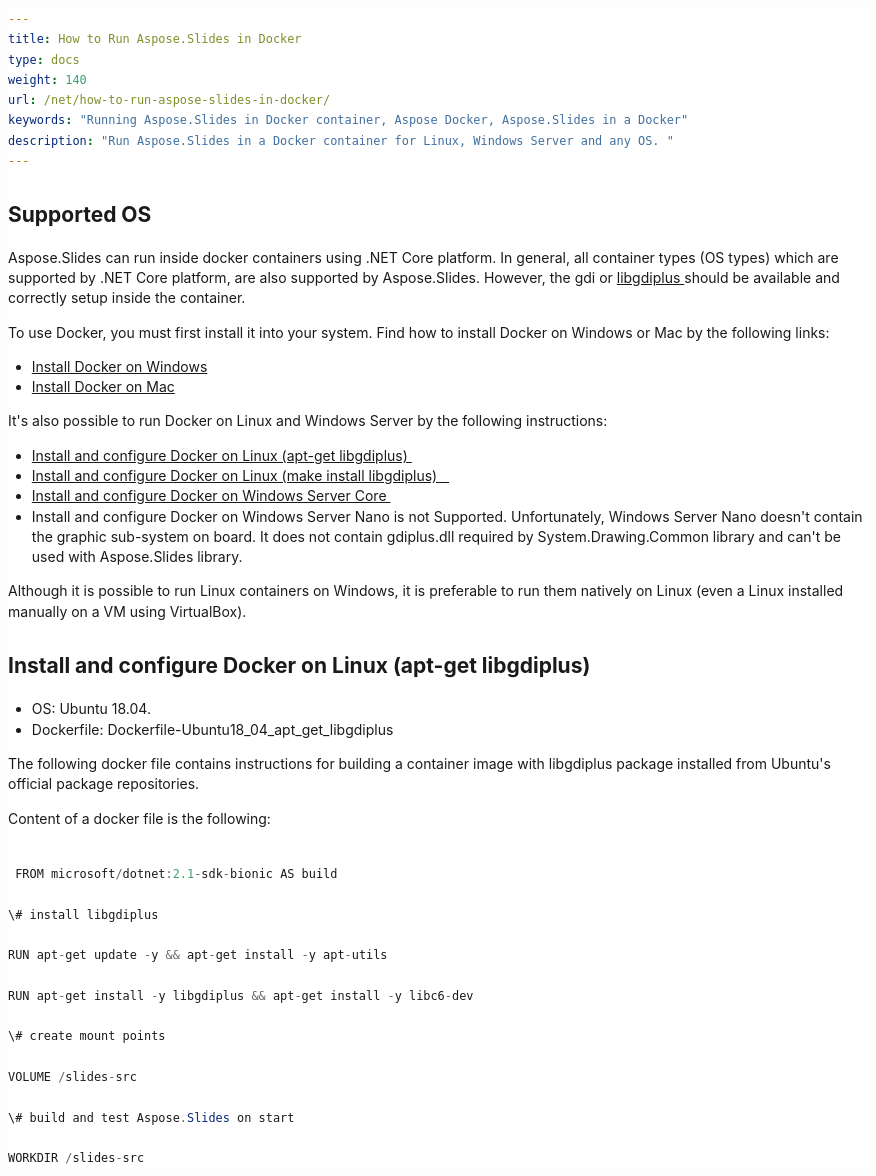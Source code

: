 ```yaml
---
title: How to Run Aspose.Slides in Docker
type: docs
weight: 140
url: /net/how-to-run-aspose-slides-in-docker/
keywords: "Running Aspose.Slides in Docker container, Aspose Docker, Aspose.Slides in a Docker"
description: "Run Aspose.Slides in a Docker container for Linux, Windows Server and any OS. "
---
```


## **Supported OS**
Aspose.Slides can run inside docker containers using .NET Core platform. In general, all container types (OS types) which are supported by .NET Core platform, are also supported by Aspose.Slides. However, the gdi or [libgdiplus ](https://github.com/mono/libgdiplus)should be available and correctly setup inside the container.

To use Docker, you must first install it into your system. Find how to install Docker on Windows or Mac by the following links:

- [Install Docker on Windows](https://docs.docker.com/docker-for-windows/install/)
- [Install Docker on Mac](https://docs.docker.com/docker-for-mac/install/)

It's also possible to run Docker on Linux and Windows Server by the following instructions:  

- [Install and configure Docker on Linux (apt-get libgdiplus) ](/slides/net/how-to-run-aspose-slides-in-docker/#install-and-configure-docker-on-linux-apt-get-libgdiplus/)
- [Install and configure Docker on Linux (make install libgdiplus)   ](/slides/net/how-to-run-aspose-slides-in-docker/#install-and-configure-docker-on-linux-make-install-libgdiplus/) 
- [Install and configure Docker on Windows Server Core ](/slides/net/how-to-run-aspose-slides-in-docker/#install-and-configure-docker-on-windows-server-core/)  
- Install and configure Docker on Windows Server Nano is not Supported. Unfortunately, Windows Server Nano doesn't contain the graphic sub-system on board. It does not contain gdiplus.dll required by System.Drawing.Common library and can't be used with Aspose.Slides library.

Although it is possible to run Linux containers on Windows, it is preferable to run them natively on Linux (even a Linux installed manually on a VM using VirtualBox).

## **Install and configure Docker on Linux (apt-get libgdiplus)**
- OS: Ubuntu 18.04.
- Dockerfile: Dockerfile-Ubuntu18_04_apt_get_libgdiplus

The following docker file contains instructions for building a container image with libgdiplus package installed from Ubuntu's official package repositories.

Content of a docker file is the following:

``` csharp

 FROM microsoft/dotnet:2.1-sdk-bionic AS build

\# install libgdiplus

RUN apt-get update -y && apt-get install -y apt-utils

RUN apt-get install -y libgdiplus && apt-get install -y libc6-dev

\# create mount points

VOLUME /slides-src

\# build and test Aspose.Slides on start

WORKDIR /slides-src

```